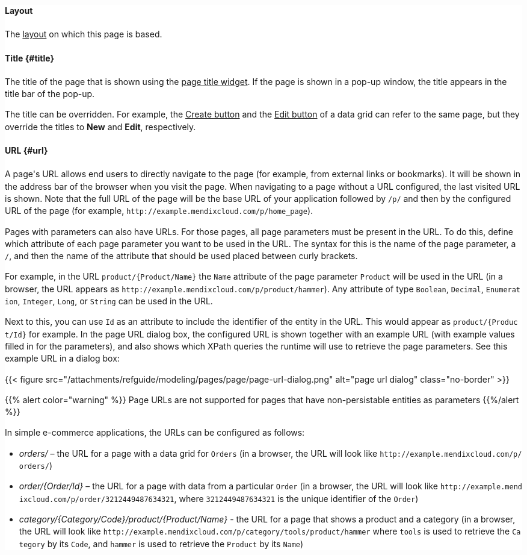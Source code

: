 #### Layout

The [layout](/refguide/layout/) on which this page is based.

#### Title {#title}

The title of the page that is shown using the [page title widget](/refguide/page-title/). If the page is shown in a pop-up window, the title appears in the title bar of the pop-up. 

The title can be overridden. For example, the [Create button](/refguide/control-bar/) and the [Edit button](/refguide/control-bar/) of a data grid can refer to the same page, but they override the titles to **New** and **Edit**, respectively.

#### URL {#url}

A page's URL allows end users to directly navigate to the page (for example, from external links or bookmarks). It will be shown in the address bar of the browser when you visit the page. When navigating to a page without a URL configured, the last visited URL is shown. Note that the full URL of the page will be the base URL of your application followed by `/p/` and then by the configured URL of the page (for example, `http://example.mendixcloud.com/p/home_page`).

Pages with parameters can also have URLs. For those pages, all page parameters must be present in the URL. To do this, define which attribute of each page parameter you want to be used in the URL. The syntax for this is the name of the page parameter, a `/`, and then the name of the attribute that should be used placed between curly brackets. 

For example, in the URL `product/{Product/Name}` the `Name` attribute of the page parameter `Product` will be used in the URL (in a browser, the URL appears as `http://example.mendixcloud.com/p/product/hammer`). Any attribute of type `Boolean`, `Decimal`, `Enumeration`, `Integer`, `Long`, or `String` can be used in the URL. 

Next to this, you can use `Id` as an attribute to include the identifier of the entity in the URL. This would appear as `product/{Product/Id}` for example. In the page URL dialog box, the configured URL is shown together with an example URL (with example values filled in for the parameters), and also shows which XPath queries the runtime will use to retrieve the page parameters. See this example URL in a dialog box:

{{< figure src="/attachments/refguide/modeling/pages/page/page-url-dialog.png" alt="page url dialog" class="no-border" >}}

{{% alert color="warning" %}}
Page URLs are not supported for pages that have non-persistable entities as parameters
{{%/alert %}}

In simple e-commerce applications, the URLs can be configured as follows:

* *orders/* – the URL for a page with a data grid for `Orders` (in a browser, the URL will look like `http://example.mendixcloud.com/p/orders/`)

* *order/{Order/Id}* – the URL for a page with data from a particular `Order` (in a browser, the URL will look like `http://example.mendixcloud.com/p/order/3212449487634321`, where `3212449487634321` is the unique identifier of the `Order`)

* *category/{Category/Code}/product/{Product/Name}* - the URL for a page that shows a product and a category (in a browser, the URL will look like `http://example.mendixcloud.com/p/category/tools/product/hammer` where `tools` is used to retrieve the `Category` by its `Code`, and `hammer` is used to retrieve the `Product` by its `Name`)
